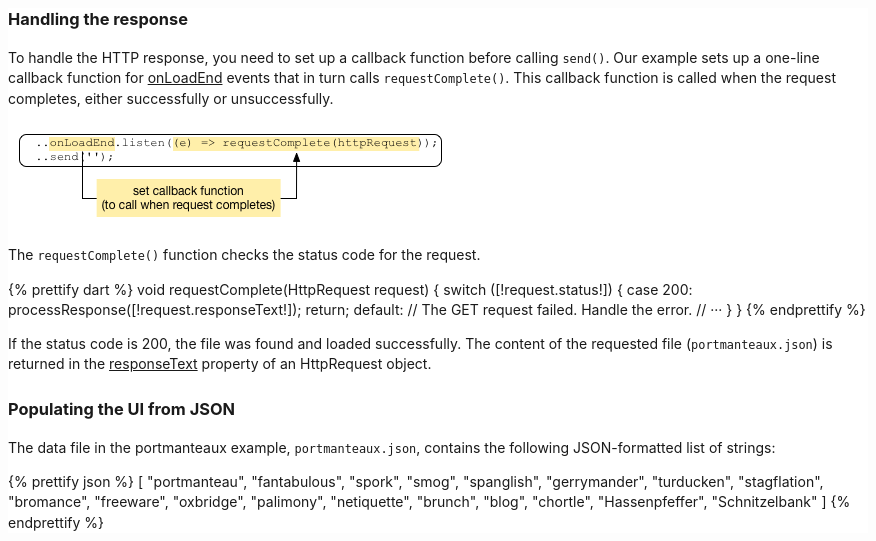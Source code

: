 ### Handling the response

To handle the HTTP response,
you need to set up a callback function
before calling `send()`.
Our example sets up a one-line callback function
for [onLoadEnd][] events
that in turn calls `requestComplete()`.
This callback function is called when the request completes,
either successfully or unsuccessfully.

<img class="scale-img-max" src="images/set-callback.png"
     alt="Set up a callback function for request completion">

The `requestComplete()` function
checks the status code for the request.


{% prettify dart %}
void requestComplete(HttpRequest request) {
  switch ([!request.status!]) {
    case 200:
      processResponse([!request.responseText!]);
      return;
    default:
      // The GET request failed. Handle the error.
      // ···
  }
}
{% endprettify %}

If the status code is 200,
the file was found and loaded successfully.
The content of the requested file (`portmanteaux.json`) is
returned in the [responseText][] property of an HttpRequest object.

### Populating the UI from JSON

The data file in the portmanteaux example,
`portmanteaux.json`,
contains the following JSON-formatted list of strings:


{% prettify json %}
[
  "portmanteau", "fantabulous", "spork", "smog",
  "spanglish", "gerrymander", "turducken", "stagflation",
  "bromance", "freeware", "oxbridge", "palimony", "netiquette",
  "brunch", "blog", "chortle", "Hassenpfeffer", "Schnitzelbank"
]
{% endprettify %}


[dart:convert]: {{site.dart_api}}/{{site.data.pkg-vers.SDK.channel}}/dart-convert/dart-convert-library.html
[dart:core]: {{site.dart_api}}/{{site.data.pkg-vers.SDK.channel}}/dart-core/dart-core-library.html
[dart:html]: {{site.dart_api}}/{{site.data.pkg-vers.SDK.channel}}/dart-html/dart-html-library.html
[dart:io]: {{site.dart_api}}/{{site.data.pkg-vers.SDK.channel}}/dart-io/dart-io-library.html
[Future]: {{site.dart_api}}/{{site.data.pkg-vers.SDK.channel}}/dart-async/Future-class.html
[getString()]: {{site.dart_api}}/{{site.data.pkg-vers.SDK.channel}}/dart-html/HttpRequest/getString.html
[HttpRequest]: {{site.dart_api}}/{{site.data.pkg-vers.SDK.channel}}/dart-html/HttpRequest-class.html
[HttpRequest@io]: {{site.dart_api}}/{{site.data.pkg-vers.SDK.channel}}/dart-io/HttpRequest-class.html
[json.decode()]: {{site.dart_api}}/{{site.data.pkg-vers.SDK.channel}}/dart-convert/JsonCodec/decode.html
[json.encode()]: {{site.dart_api}}/{{site.data.pkg-vers.SDK.channel}}/dart-convert/JsonCodec/encode.html
[LIElement]: {{site.dart_api}}/{{site.data.pkg-vers.SDK.channel}}/dart-html/LIElement-class.html
[onLoadEnd]: {{site.dart_api}}/{{site.data.pkg-vers.SDK.channel}}/dart-html/HttpRequestEventTarget/onLoadEnd.html
[responseText]: {{site.dart_api}}/{{site.data.pkg-vers.SDK.channel}}/dart-html/HttpRequest/responseText.html
[send()]: {{site.dart_api}}/{{site.data.pkg-vers.SDK.channel}}/dart-html/HttpRequest/send.html
[setRequestHeader()]: {{site.dart_api}}/{{site.data.pkg-vers.SDK.channel}}/dart-html/HttpRequest/setRequestHeader.html
[Uri]: {{site.dart_api}}/{{site.data.pkg-vers.SDK.channel}}/dart-core/Uri-class.html